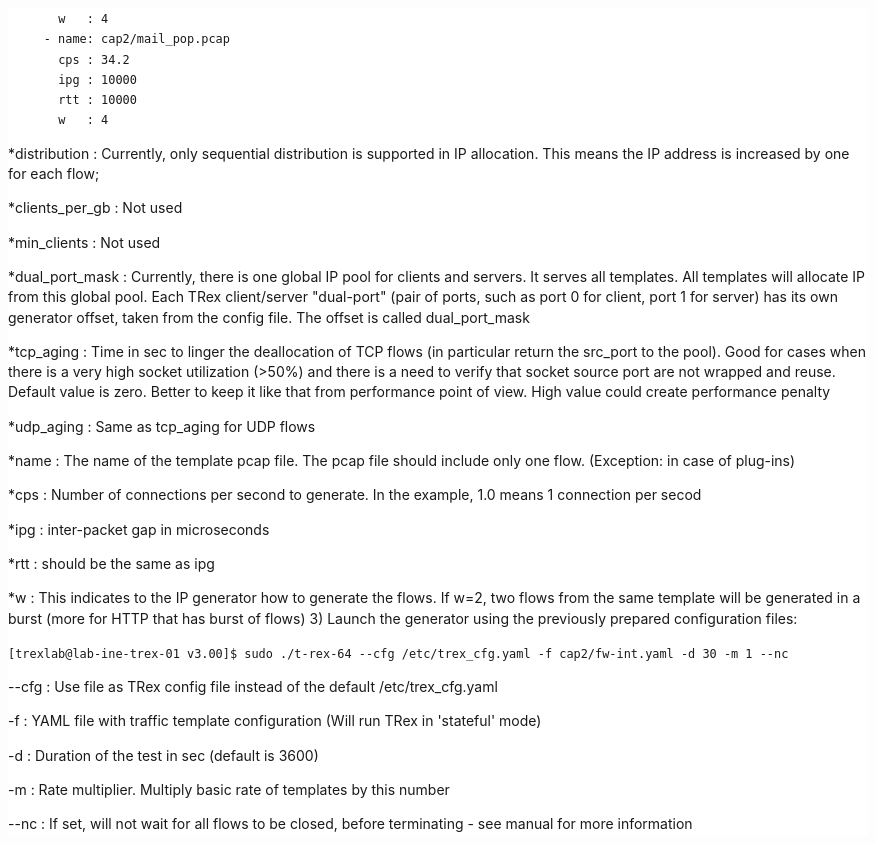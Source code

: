 ```
       w   : 4
     - name: cap2/mail_pop.pcap
       cps : 34.2
       ipg : 10000
       rtt : 10000
       w   : 4
```
*distribution : Currently, only sequential distribution is supported in IP allocation. This means the IP address is increased by one for each flow;

*clients_per_gb : Not used

*min_clients : Not used

*dual_port_mask : Currently, there is one global IP pool for clients and servers. It serves all templates. All templates will allocate IP from this global pool. Each TRex client/server "dual-port" (pair of ports, such as port 0 for client, port 1 for server) has its own generator offset, taken from the config file. The offset is called dual_port_mask

*tcp_aging : Time in sec to linger the deallocation of TCP flows (in particular return the src_port to the pool). Good for cases when there is a very high socket utilization (>50%) and there is a need to verify that socket source port are not wrapped and reuse. Default value is zero. Better to keep it like that from performance point of view. High value could create performance penalty

*udp_aging : Same as tcp_aging for UDP flows

*name : The name of the template pcap file. The pcap file should include only one flow. (Exception: in case of plug-ins)

*cps : Number of connections per second to generate. In the example, 1.0 means 1 connection per secod

*ipg : inter-packet gap in microseconds

*rtt : should be the same as ipg

*w : This indicates to the IP generator how to generate the flows. If w=2, two flows from the same template will be generated in a burst (more for HTTP that has burst of flows)
3) Launch the generator using the previously prepared configuration files:
```
[trexlab@lab-ine-trex-01 v3.00]$ sudo ./t-rex-64 --cfg /etc/trex_cfg.yaml -f cap2/fw-int.yaml -d 30 -m 1 --nc
```
--cfg <file> : Use file as TRex config file instead of the default /etc/trex_cfg.yaml

-f <file> : YAML file with traffic template configuration (Will run TRex in 'stateful' mode)

-d <num> : Duration of the test in sec (default is 3600)

-m <num> : Rate multiplier. Multiply basic rate of templates by this number

--nc : If set, will not wait for all flows to be closed, before terminating - see manual for more information
